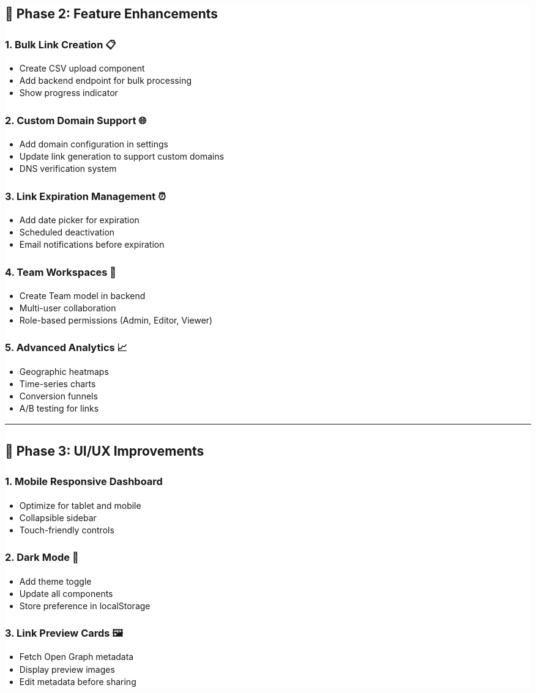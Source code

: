 
## 🔨 Phase 2: Feature Enhancements

### 1. **Bulk Link Creation** 📋
- Create CSV upload component
- Add backend endpoint for bulk processing
- Show progress indicator

### 2. **Custom Domain Support** 🌐
- Add domain configuration in settings
- Update link generation to support custom domains
- DNS verification system

### 3. **Link Expiration Management** ⏰
- Add date picker for expiration
- Scheduled deactivation
- Email notifications before expiration

### 4. **Team Workspaces** 👥
- Create Team model in backend
- Multi-user collaboration
- Role-based permissions (Admin, Editor, Viewer)

### 5. **Advanced Analytics** 📈
- Geographic heatmaps
- Time-series charts
- Conversion funnels
- A/B testing for links

---

## 🎨 Phase 3: UI/UX Improvements

### 1. **Mobile Responsive Dashboard**
- Optimize for tablet and mobile
- Collapsible sidebar
- Touch-friendly controls

### 2. **Dark Mode** 🌙
- Add theme toggle
- Update all components
- Store preference in localStorage

### 3. **Link Preview Cards** 🖼️
- Fetch Open Graph metadata
- Display preview images
- Edit metadata before sharing
